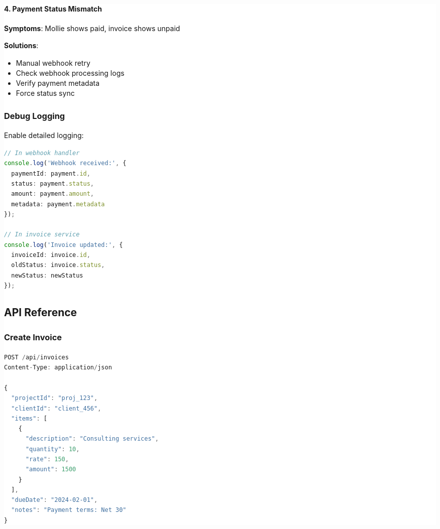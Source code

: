 #### 4. Payment Status Mismatch

**Symptoms**: Mollie shows paid, invoice shows unpaid

**Solutions**:
- Manual webhook retry
- Check webhook processing logs
- Verify payment metadata
- Force status sync

### Debug Logging

Enable detailed logging:

```typescript
// In webhook handler
console.log('Webhook received:', {
  paymentId: payment.id,
  status: payment.status,
  amount: payment.amount,
  metadata: payment.metadata
});

// In invoice service
console.log('Invoice updated:', {
  invoiceId: invoice.id,
  oldStatus: invoice.status,
  newStatus: newStatus
});
```

## API Reference

### Create Invoice

```typescript
POST /api/invoices
Content-Type: application/json

{
  "projectId": "proj_123",
  "clientId": "client_456",
  "items": [
    {
      "description": "Consulting services",
      "quantity": 10,
      "rate": 150,
      "amount": 1500
    }
  ],
  "dueDate": "2024-02-01",
  "notes": "Payment terms: Net 30"
}
```
